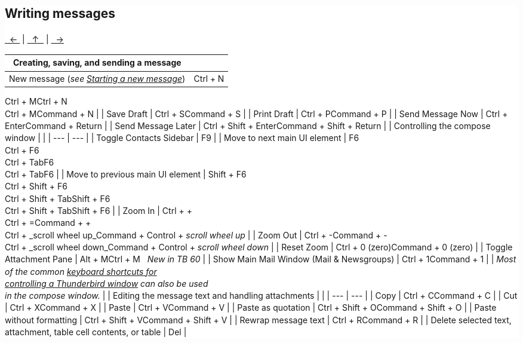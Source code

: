 ## Writing messages

[&nbsp;&nbsp;←&nbsp;](https://support.mozilla.org/kb/keyboard-shortcuts-thunderbird#w_moving-around-thunderbird) | [&nbsp;&nbsp;↑&nbsp;&nbsp;](https://support.mozilla.org/kb/keyboard-shortcuts-thunderbird#w_list-of-keyboard-shortcuts) | [&nbsp;&nbsp;→](https://support.mozilla.org/kb/keyboard-shortcuts-thunderbird#w_address-book)

| Creating, saving, and sending a message | |
| --- | --- |
| New message (_see [Starting a new message](https://support.mozilla.org/kb/keyboard-shortcuts-thunderbird#w_message-functions)_) | Ctrl + N  
Ctrl + MCtrl + N  
Ctrl + MCommand + N |
| Save Draft | Ctrl + SCommand + S |
| Print Draft | Ctrl + PCommand + P |
| Send Message Now | Ctrl + EnterCommand + Return |
| Send Message Later | Ctrl + Shift + EnterCommand + Shift + Return |
| Controlling the compose window | |
| --- | --- |
| Toggle Contacts Sidebar | F9 |
| Move to next main UI element | F6  
Ctrl + F6  
Ctrl + TabF6  
Ctrl + TabF6 |
| Move to previous main UI element | Shift + F6  
Ctrl + Shift + F6  
Ctrl + Shift + TabShift + F6  
Ctrl + Shift + TabShift + F6 |
| Zoom In | Ctrl + +  
Ctrl + =Command + +  
Ctrl + _scroll wheel up_Command + Control + _scroll wheel up_ |
| Zoom Out | Ctrl + -Command + -  
Ctrl + _scroll wheel down_Command + Control + _scroll wheel down_ |
| Reset Zoom | Ctrl + 0 (zero)Command + 0 (zero) |
| Toggle Attachment Pane | Alt + MCtrl + M &nbsp;&nbsp;_New in TB 60_ |
| Show Main Mail Window (Mail & Newsgroups) | Ctrl + 1Command + 1 |
| _Most of the common [keyboard shortcuts for  
controlling a Thunderbird window](https://support.mozilla.org/kb/keyboard-shortcuts-thunderbird#w_moving-around-thunderbird) can also be used  
in the compose window._ |
| Editing the message text and handling attachments | |
| --- | --- |
| Copy | Ctrl + CCommand + C |
| Cut | Ctrl + XCommand + X |
| Paste | Ctrl + VCommand + V |
| Paste as quotation | Ctrl + Shift + OCommand + Shift + O |
| Paste without formatting | Ctrl + Shift + VCommand + Shift + V |
| Rewrap message text | Ctrl + RCommand + R |
| Delete selected text, attachment, table cell contents, or table | Del |